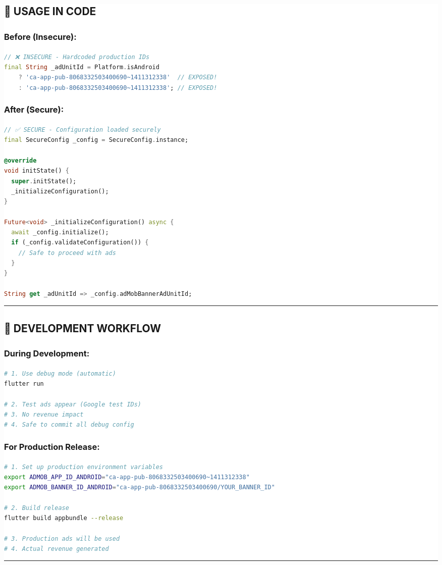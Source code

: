 
## 🚀 **USAGE IN CODE**

### **Before (Insecure):**
```dart
// ❌ INSECURE - Hardcoded production IDs
final String _adUnitId = Platform.isAndroid
    ? 'ca-app-pub-8068332503400690~1411312338'  // EXPOSED!
    : 'ca-app-pub-8068332503400690~1411312338'; // EXPOSED!
```

### **After (Secure):**
```dart
// ✅ SECURE - Configuration loaded securely
final SecureConfig _config = SecureConfig.instance;

@override
void initState() {
  super.initState();
  _initializeConfiguration();
}

Future<void> _initializeConfiguration() async {
  await _config.initialize();
  if (_config.validateConfiguration()) {
    // Safe to proceed with ads
  }
}

String get _adUnitId => _config.adMobBannerAdUnitId;
```

---

## 🔄 **DEVELOPMENT WORKFLOW**

### **During Development:**
```bash
# 1. Use debug mode (automatic)
flutter run

# 2. Test ads appear (Google test IDs)
# 3. No revenue impact
# 4. Safe to commit all debug config
```

### **For Production Release:**
```bash
# 1. Set up production environment variables
export ADMOB_APP_ID_ANDROID="ca-app-pub-8068332503400690~1411312338"
export ADMOB_BANNER_ID_ANDROID="ca-app-pub-8068332503400690/YOUR_BANNER_ID"

# 2. Build release
flutter build appbundle --release

# 3. Production ads will be used
# 4. Actual revenue generated
```

---